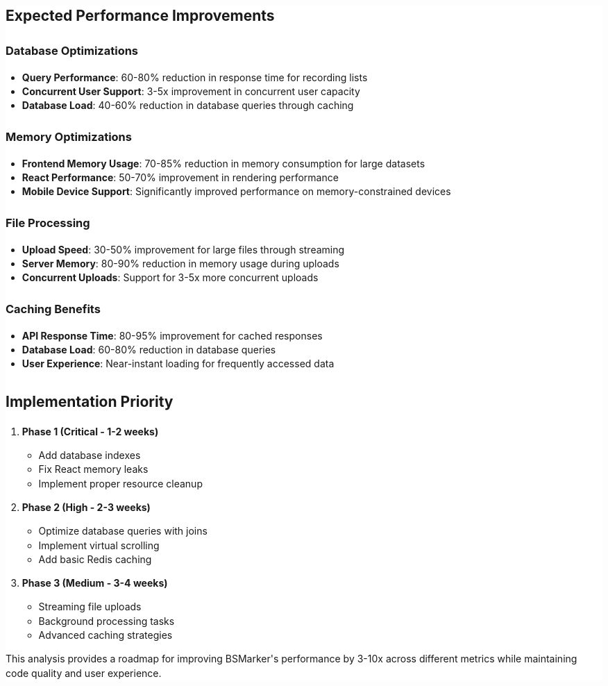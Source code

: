 ## Expected Performance Improvements

### Database Optimizations
- **Query Performance**: 60-80% reduction in response time for recording lists
- **Concurrent User Support**: 3-5x improvement in concurrent user capacity
- **Database Load**: 40-60% reduction in database queries through caching

### Memory Optimizations  
- **Frontend Memory Usage**: 70-85% reduction in memory consumption for large datasets
- **React Performance**: 50-70% improvement in rendering performance
- **Mobile Device Support**: Significantly improved performance on memory-constrained devices

### File Processing
- **Upload Speed**: 30-50% improvement for large files through streaming
- **Server Memory**: 80-90% reduction in memory usage during uploads
- **Concurrent Uploads**: Support for 3-5x more concurrent uploads

### Caching Benefits
- **API Response Time**: 80-95% improvement for cached responses
- **Database Load**: 60-80% reduction in database queries
- **User Experience**: Near-instant loading for frequently accessed data

## Implementation Priority

1. **Phase 1 (Critical - 1-2 weeks)**
   - Add database indexes
   - Fix React memory leaks
   - Implement proper resource cleanup

2. **Phase 2 (High - 2-3 weeks)**
   - Optimize database queries with joins
   - Implement virtual scrolling
   - Add basic Redis caching

3. **Phase 3 (Medium - 3-4 weeks)**
   - Streaming file uploads
   - Background processing tasks
   - Advanced caching strategies

This analysis provides a roadmap for improving BSMarker's performance by 3-10x across different metrics while maintaining code quality and user experience.
